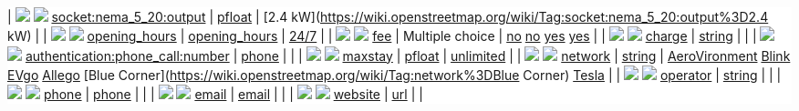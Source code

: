 | <a target="_blank" href='https://taginfo.openstreetmap.org/keys/socket:nema_5_20:output#values'><img src='https://mapcomplete.org/assets/svg/search.svg' height='18px'></a> <a target="_blank" href='https://taghistory.raifer.tech/?#***/socket%3Anema_5_20%3Aoutput/'><img src='https://mapcomplete.org/assets/svg/statistics.svg' height='18px'></a> [socket:nema_5_20:output](https://wiki.openstreetmap.org/wiki/Key:socket:nema_5_20:output) | [pfloat](../SpecialInputElements.md#pfloat) | [2.4 kW](https://wiki.openstreetmap.org/wiki/Tag:socket:nema_5_20:output%3D2.4 kW) |
| <a target="_blank" href='https://taginfo.openstreetmap.org/keys/opening_hours#values'><img src='https://mapcomplete.org/assets/svg/search.svg' height='18px'></a> <a target="_blank" href='https://taghistory.raifer.tech/?#***/opening_hours/'><img src='https://mapcomplete.org/assets/svg/statistics.svg' height='18px'></a> [opening_hours](https://wiki.openstreetmap.org/wiki/Key:opening_hours) | [opening_hours](../SpecialInputElements.md#opening_hours) | [24/7](https://wiki.openstreetmap.org/wiki/Tag:opening_hours%3D24/7) |
| <a target="_blank" href='https://taginfo.openstreetmap.org/keys/fee#values'><img src='https://mapcomplete.org/assets/svg/search.svg' height='18px'></a> <a target="_blank" href='https://taghistory.raifer.tech/?#***/fee/'><img src='https://mapcomplete.org/assets/svg/statistics.svg' height='18px'></a> [fee](https://wiki.openstreetmap.org/wiki/Key:fee) | Multiple choice | [no](https://wiki.openstreetmap.org/wiki/Tag:fee%3Dno) [no](https://wiki.openstreetmap.org/wiki/Tag:fee%3Dno) [yes](https://wiki.openstreetmap.org/wiki/Tag:fee%3Dyes) [yes](https://wiki.openstreetmap.org/wiki/Tag:fee%3Dyes) |
| <a target="_blank" href='https://taginfo.openstreetmap.org/keys/charge#values'><img src='https://mapcomplete.org/assets/svg/search.svg' height='18px'></a> <a target="_blank" href='https://taghistory.raifer.tech/?#***/charge/'><img src='https://mapcomplete.org/assets/svg/statistics.svg' height='18px'></a> [charge](https://wiki.openstreetmap.org/wiki/Key:charge) | [string](../SpecialInputElements.md#string) |  |
| <a target="_blank" href='https://taginfo.openstreetmap.org/keys/authentication:phone_call:number#values'><img src='https://mapcomplete.org/assets/svg/search.svg' height='18px'></a> <a target="_blank" href='https://taghistory.raifer.tech/?#***/authentication%3Aphone_call%3Anumber/'><img src='https://mapcomplete.org/assets/svg/statistics.svg' height='18px'></a> [authentication:phone_call:number](https://wiki.openstreetmap.org/wiki/Key:authentication:phone_call:number) | [phone](../SpecialInputElements.md#phone) |  |
| <a target="_blank" href='https://taginfo.openstreetmap.org/keys/maxstay#values'><img src='https://mapcomplete.org/assets/svg/search.svg' height='18px'></a> <a target="_blank" href='https://taghistory.raifer.tech/?#***/maxstay/'><img src='https://mapcomplete.org/assets/svg/statistics.svg' height='18px'></a> [maxstay](https://wiki.openstreetmap.org/wiki/Key:maxstay) | [pfloat](../SpecialInputElements.md#pfloat) | [unlimited](https://wiki.openstreetmap.org/wiki/Tag:maxstay%3Dunlimited) |
| <a target="_blank" href='https://taginfo.openstreetmap.org/keys/network#values'><img src='https://mapcomplete.org/assets/svg/search.svg' height='18px'></a> <a target="_blank" href='https://taghistory.raifer.tech/?#***/network/'><img src='https://mapcomplete.org/assets/svg/statistics.svg' height='18px'></a> [network](https://wiki.openstreetmap.org/wiki/Key:network) | [string](../SpecialInputElements.md#string) | [AeroVironment](https://wiki.openstreetmap.org/wiki/Tag:network%3DAeroVironment) [Blink](https://wiki.openstreetmap.org/wiki/Tag:network%3DBlink) [EVgo](https://wiki.openstreetmap.org/wiki/Tag:network%3DEVgo) [Allego](https://wiki.openstreetmap.org/wiki/Tag:network%3DAllego) [Blue Corner](https://wiki.openstreetmap.org/wiki/Tag:network%3DBlue Corner) [Tesla](https://wiki.openstreetmap.org/wiki/Tag:network%3DTesla) |
| <a target="_blank" href='https://taginfo.openstreetmap.org/keys/operator#values'><img src='https://mapcomplete.org/assets/svg/search.svg' height='18px'></a> <a target="_blank" href='https://taghistory.raifer.tech/?#***/operator/'><img src='https://mapcomplete.org/assets/svg/statistics.svg' height='18px'></a> [operator](https://wiki.openstreetmap.org/wiki/Key:operator) | [string](../SpecialInputElements.md#string) |  |
| <a target="_blank" href='https://taginfo.openstreetmap.org/keys/phone#values'><img src='https://mapcomplete.org/assets/svg/search.svg' height='18px'></a> <a target="_blank" href='https://taghistory.raifer.tech/?#***/phone/'><img src='https://mapcomplete.org/assets/svg/statistics.svg' height='18px'></a> [phone](https://wiki.openstreetmap.org/wiki/Key:phone) | [phone](../SpecialInputElements.md#phone) |  |
| <a target="_blank" href='https://taginfo.openstreetmap.org/keys/email#values'><img src='https://mapcomplete.org/assets/svg/search.svg' height='18px'></a> <a target="_blank" href='https://taghistory.raifer.tech/?#***/email/'><img src='https://mapcomplete.org/assets/svg/statistics.svg' height='18px'></a> [email](https://wiki.openstreetmap.org/wiki/Key:email) | [email](../SpecialInputElements.md#email) |  |
| <a target="_blank" href='https://taginfo.openstreetmap.org/keys/website#values'><img src='https://mapcomplete.org/assets/svg/search.svg' height='18px'></a> <a target="_blank" href='https://taghistory.raifer.tech/?#***/website/'><img src='https://mapcomplete.org/assets/svg/statistics.svg' height='18px'></a> [website](https://wiki.openstreetmap.org/wiki/Key:website) | [url](../SpecialInputElements.md#url) |  |